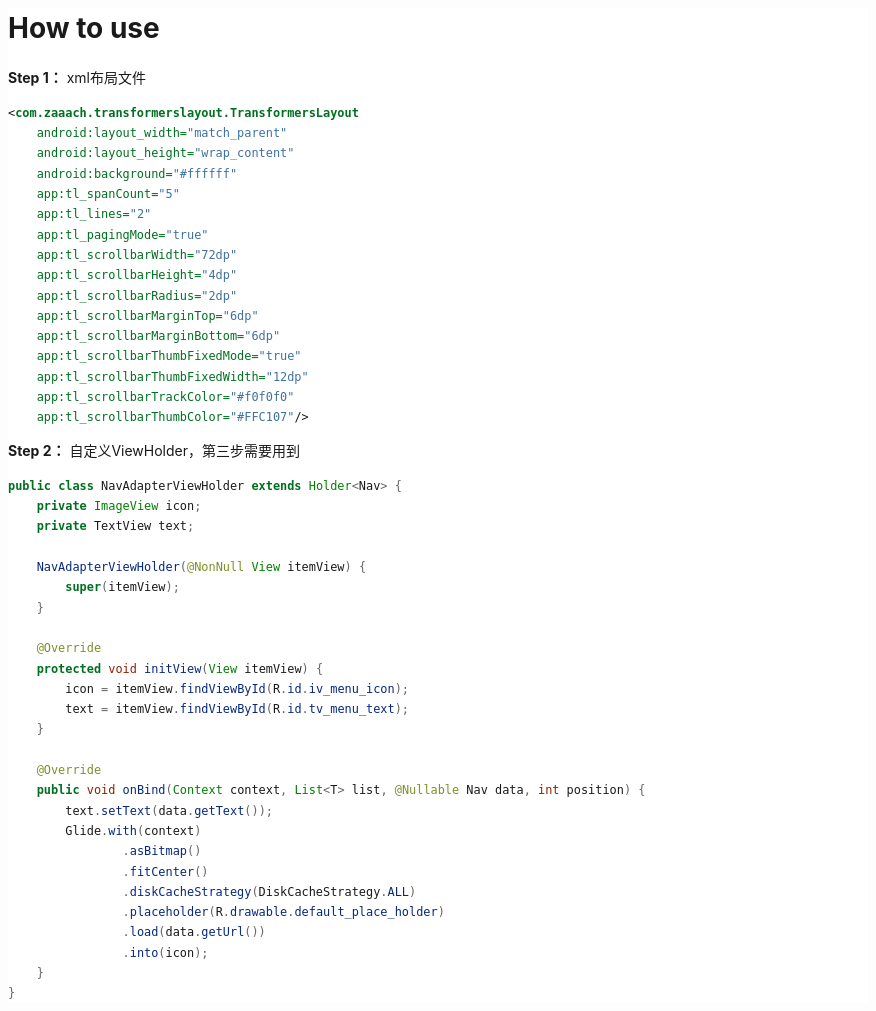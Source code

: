 # How to use

**Step 1：** xml布局文件

```xml
<com.zaaach.transformerslayout.TransformersLayout                                         
    android:layout_width="match_parent"
    android:layout_height="wrap_content"
    android:background="#ffffff"
    app:tl_spanCount="5"
    app:tl_lines="2"
    app:tl_pagingMode="true"
    app:tl_scrollbarWidth="72dp"
    app:tl_scrollbarHeight="4dp"
    app:tl_scrollbarRadius="2dp"
    app:tl_scrollbarMarginTop="6dp"
    app:tl_scrollbarMarginBottom="6dp"
    app:tl_scrollbarThumbFixedMode="true"
    app:tl_scrollbarThumbFixedWidth="12dp"
    app:tl_scrollbarTrackColor="#f0f0f0"
    app:tl_scrollbarThumbColor="#FFC107"/>
```

**Step 2：** 自定义ViewHolder，第三步需要用到

```java
public class NavAdapterViewHolder extends Holder<Nav> {
    private ImageView icon;
    private TextView text;

    NavAdapterViewHolder(@NonNull View itemView) {
        super(itemView);
    }

    @Override
    protected void initView(View itemView) {
        icon = itemView.findViewById(R.id.iv_menu_icon);
        text = itemView.findViewById(R.id.tv_menu_text);
    }

    @Override
    public void onBind(Context context, List<T> list, @Nullable Nav data, int position) {
        text.setText(data.getText());
        Glide.with(context)
                .asBitmap()
                .fitCenter()
                .diskCacheStrategy(DiskCacheStrategy.ALL)
                .placeholder(R.drawable.default_place_holder)
                .load(data.getUrl())
                .into(icon);
    }
}
```

